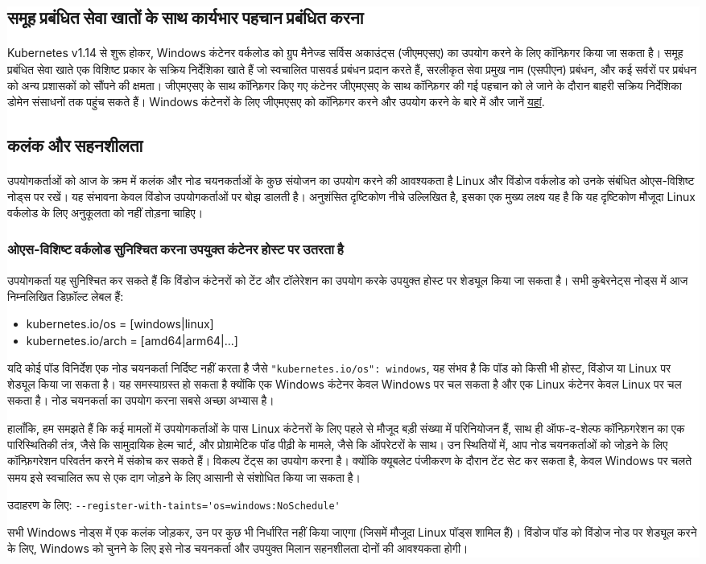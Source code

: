 ## समूह प्रबंधित सेवा खातों के साथ कार्यभार पहचान प्रबंधित करना

Kubernetes v1.14 से शुरू होकर, Windows कंटेनर वर्कलोड को ग्रुप मैनेज्ड सर्विस अकाउंट्स (जीएमएसए) का उपयोग करने के लिए कॉन्फ़िगर किया जा सकता है।
समूह प्रबंधित सेवा खाते एक विशिष्ट प्रकार के सक्रिय निर्देशिका खाते हैं जो स्वचालित पासवर्ड प्रबंधन प्रदान करते हैं,
सरलीकृत सेवा प्रमुख नाम (एसपीएन) प्रबंधन, और कई सर्वरों पर प्रबंधन को अन्य प्रशासकों को सौंपने की क्षमता।
जीएमएसए के साथ कॉन्फ़िगर किए गए कंटेनर जीएमएसए के साथ कॉन्फ़िगर की गई पहचान को ले जाने के दौरान बाहरी सक्रिय निर्देशिका डोमेन संसाधनों तक पहुंच सकते हैं।
Windows कंटेनरों के लिए जीएमएसए को कॉन्फ़िगर करने और उपयोग करने के बारे में और जानें [यहां](/docs/tasks/configure-pod-container/configure-gmsa/).

## कलंक और सहनशीलता

उपयोगकर्ताओं को आज के क्रम में कलंक और नोड चयनकर्ताओं के कुछ संयोजन का उपयोग करने की आवश्यकता है
Linux और विंडोज वर्कलोड को उनके संबंधित ओएस-विशिष्ट नोड्स पर रखें।
यह संभावना केवल विंडोज उपयोगकर्ताओं पर बोझ डालती है। अनुशंसित दृष्टिकोण नीचे उल्लिखित है,
इसका एक मुख्य लक्ष्य यह है कि यह दृष्टिकोण मौजूदा Linux वर्कलोड के लिए अनुकूलता को नहीं तोड़ना चाहिए।

### ओएस-विशिष्ट वर्कलोड सुनिश्चित करना उपयुक्त कंटेनर होस्ट पर उतरता है

उपयोगकर्ता यह सुनिश्चित कर सकते हैं कि विंडोज कंटेनरों को टेंट और टॉलेरेशन का उपयोग करके उपयुक्त होस्ट पर शेड्यूल किया जा सकता है।
सभी कुबेरनेट्स नोड्स में आज निम्नलिखित डिफ़ॉल्ट लेबल हैं:

* kubernetes.io/os = [windows|linux]
* kubernetes.io/arch = [amd64|arm64|...]

यदि कोई पॉड विनिर्देश एक नोड चयनकर्ता निर्दिष्ट नहीं करता है जैसे `"kubernetes.io/os": windows`,
यह संभव है कि पॉड को किसी भी होस्ट, विंडोज या Linux पर शेड्यूल किया जा सकता है।
यह समस्याग्रस्त हो सकता है क्योंकि एक Windows कंटेनर केवल Windows पर चल सकता है और एक Linux कंटेनर केवल Linux पर चल सकता है।
नोड चयनकर्ता का उपयोग करना सबसे अच्छा अभ्यास है।

हालाँकि, हम समझते हैं कि कई मामलों में उपयोगकर्ताओं के पास Linux कंटेनरों के लिए पहले से मौजूद बड़ी संख्या में परिनियोजन हैं,
साथ ही ऑफ-द-शेल्फ कॉन्फ़िगरेशन का एक पारिस्थितिकी तंत्र, जैसे कि सामुदायिक हेल्म चार्ट, और प्रोग्रामेटिक पॉड पीढ़ी के मामले, जैसे कि ऑपरेटरों के साथ।
उन स्थितियों में, आप नोड चयनकर्ताओं को जोड़ने के लिए कॉन्फ़िगरेशन परिवर्तन करने में संकोच कर सकते हैं।
विकल्प टेंट्स का उपयोग करना है। क्योंकि क्यूबलेट पंजीकरण के दौरान टेंट सेट कर सकता है,
केवल Windows पर चलते समय इसे स्वचालित रूप से एक दाग जोड़ने के लिए आसानी से संशोधित किया जा सकता है।

उदाहरण के लिए:  `--register-with-taints='os=windows:NoSchedule'`

सभी Windows नोड्स में एक कलंक जोड़कर, उन पर कुछ भी निर्धारित नहीं किया जाएगा (जिसमें मौजूदा Linux पॉड्स शामिल हैं)।
विंडोज पॉड को विंडोज नोड पर शेड्यूल करने के लिए,
Windows को चुनने के लिए इसे नोड चयनकर्ता और उपयुक्त मिलान सहनशीलता दोनों की आवश्यकता होगी।


[RuntimeClass]: https://kubernetes.io/docs/concepts/containers/runtime-class/